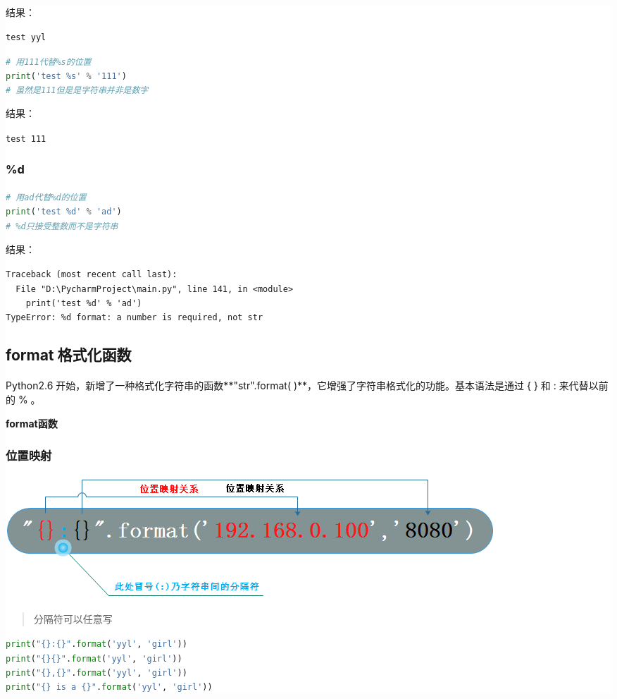 结果：

```
test yyl
```

```python
# 用111代替%s的位置
print('test %s' % '111')
# 虽然是111但是是字符串并非是数字
```

结果：

```
test 111
```

### %d

```python
# 用ad代替%d的位置
print('test %d' % 'ad')
# %d只接受整数而不是字符串
```

结果：

```
Traceback (most recent call last):
  File "D:\PycharmProject\main.py", line 141, in <module>
    print('test %d' % 'ad')
TypeError: %d format: a number is required, not str
```

## format 格式化函数

Python2.6 开始，新增了一种格式化字符串的函数**\"str\".format( )**，它增强了字符串格式化的功能。基本语法是通过 { } 和 : 来代替以前的 % 。

**format函数**

### 位置映射

<img src="13-5-Python字符串基本操作/image-20220214163326989.png" alt="image-20220214163326989"  />

> 分隔符可以任意写

```python
print("{}:{}".format('yyl', 'girl'))
print("{}{}".format('yyl', 'girl'))
print("{},{}".format('yyl', 'girl'))
print("{} is a {}".format('yyl', 'girl'))
```
